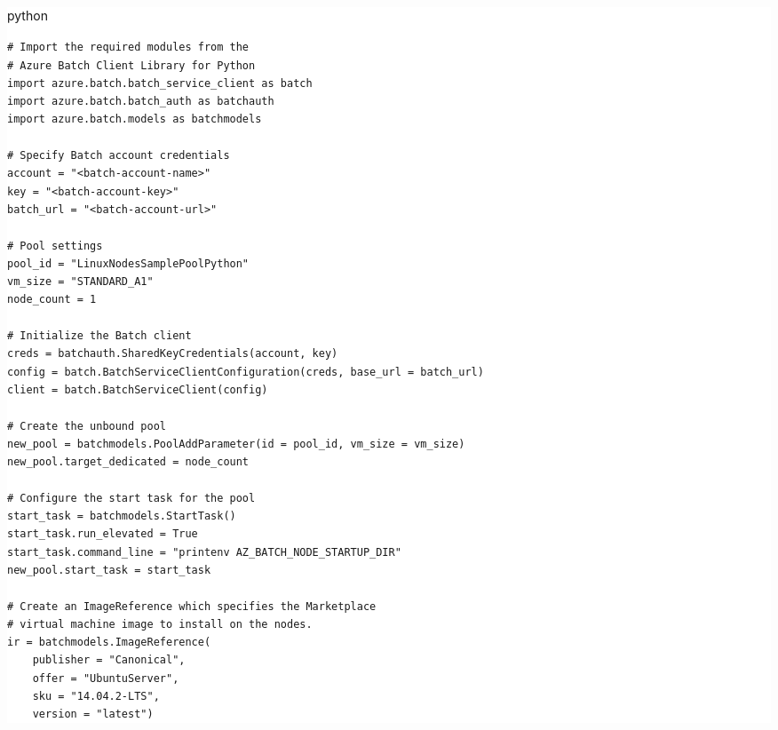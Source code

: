 python

	# Import the required modules from the
	# Azure Batch Client Library for Python
	import azure.batch.batch_service_client as batch
	import azure.batch.batch_auth as batchauth
	import azure.batch.models as batchmodels
	
	# Specify Batch account credentials
	account = "<batch-account-name>"
	key = "<batch-account-key>"
	batch_url = "<batch-account-url>"
	
	# Pool settings
	pool_id = "LinuxNodesSamplePoolPython"
	vm_size = "STANDARD_A1"
	node_count = 1
	
	# Initialize the Batch client
	creds = batchauth.SharedKeyCredentials(account, key)
	config = batch.BatchServiceClientConfiguration(creds, base_url = batch_url)
	client = batch.BatchServiceClient(config)
	
	# Create the unbound pool
	new_pool = batchmodels.PoolAddParameter(id = pool_id, vm_size = vm_size)
	new_pool.target_dedicated = node_count
	
	# Configure the start task for the pool
	start_task = batchmodels.StartTask()
	start_task.run_elevated = True
	start_task.command_line = "printenv AZ_BATCH_NODE_STARTUP_DIR"
	new_pool.start_task = start_task
	
	# Create an ImageReference which specifies the Marketplace
	# virtual machine image to install on the nodes.
	ir = batchmodels.ImageReference(
	    publisher = "Canonical",
	    offer = "UbuntuServer",
	    sku = "14.04.2-LTS",
	    version = "latest")
	